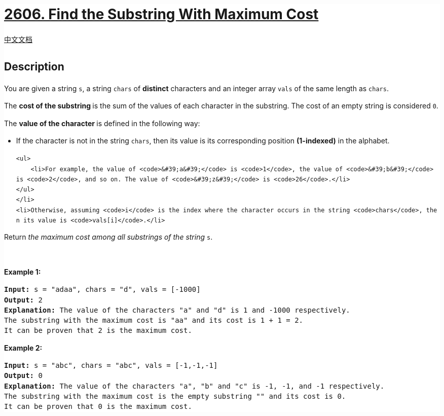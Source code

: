 # [2606. Find the Substring With Maximum Cost](https://leetcode.com/problems/find-the-substring-with-maximum-cost)

[中文文档](./solution/2600-2699/2606.Find%20the%20Substring%20With%20Maximum%20Cost/README.md)



## Description

<p>You are given a string <code>s</code>, a string <code>chars</code> of <strong>distinct</strong> characters and an integer array <code>vals</code> of the same length as <code>chars</code>.</p>

<p>The <strong>cost of the substring </strong>is the sum of the values of each character in the substring. The cost of an empty string is considered <code>0</code>.</p>

<p>The <strong>value of the character </strong>is defined in the following way:</p>

<ul>
	<li>If the character is not in the string <code>chars</code>, then its value is its corresponding position <strong>(1-indexed)</strong> in the alphabet.

    <ul>
    	<li>For example, the value of <code>&#39;a&#39;</code> is <code>1</code>, the value of <code>&#39;b&#39;</code> is <code>2</code>, and so on. The value of <code>&#39;z&#39;</code> is <code>26</code>.</li>
    </ul>
    </li>
    <li>Otherwise, assuming <code>i</code> is the index where the character occurs in the string <code>chars</code>, then its value is <code>vals[i]</code>.</li>

</ul>

<p>Return <em>the maximum cost among all substrings of the string</em> <code>s</code>.</p>

<p>&nbsp;</p>
<p><strong class="example">Example 1:</strong></p>

<pre>
<strong>Input:</strong> s = &quot;adaa&quot;, chars = &quot;d&quot;, vals = [-1000]
<strong>Output:</strong> 2
<strong>Explanation:</strong> The value of the characters &quot;a&quot; and &quot;d&quot; is 1 and -1000 respectively.
The substring with the maximum cost is &quot;aa&quot; and its cost is 1 + 1 = 2.
It can be proven that 2 is the maximum cost.
</pre>

<p><strong class="example">Example 2:</strong></p>

<pre>
<strong>Input:</strong> s = &quot;abc&quot;, chars = &quot;abc&quot;, vals = [-1,-1,-1]
<strong>Output:</strong> 0
<strong>Explanation:</strong> The value of the characters &quot;a&quot;, &quot;b&quot; and &quot;c&quot; is -1, -1, and -1 respectively.
The substring with the maximum cost is the empty substring &quot;&quot; and its cost is 0.
It can be proven that 0 is the maximum cost.
</pre>
